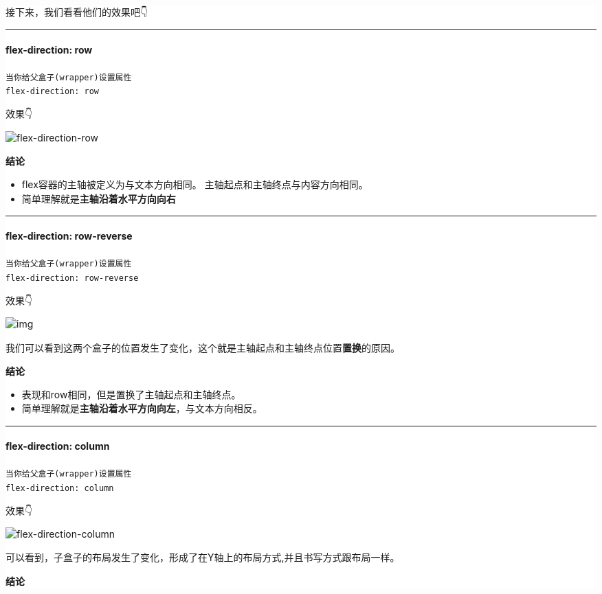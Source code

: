 接下来，我们看看他们的效果吧👇

------

#### flex-direction: row

```
当你给父盒子(wrapper)设置属性
flex-direction: row

```

效果👇

![flex-direction-row](https://p9-juejin.byteimg.com/tos-cn-i-k3u1fbpfcp/63c8d0fdfb00435c8c25c0eb0c4b8d8e~tplv-k3u1fbpfcp-zoom-1.image)

**结论**

- flex容器的主轴被定义为与文本方向相同。 主轴起点和主轴终点与内容方向相同。
- 简单理解就是**主轴沿着水平方向向右**

------

#### flex-direction: row-reverse

```
当你给父盒子(wrapper)设置属性
flex-direction: row-reverse

```

效果👇

![img](https://p6-juejin.byteimg.com/tos-cn-i-k3u1fbpfcp/8f20b904b939419aafd9060969262108~tplv-k3u1fbpfcp-zoom-1.image)

我们可以看到这两个盒子的位置发生了变化，这个就是主轴起点和主轴终点位置**置换**的原因。

**结论**

- 表现和row相同，但是置换了主轴起点和主轴终点。
- 简单理解就是**主轴沿着水平方向向左**，与文本方向相反。

------

#### flex-direction: column

```
当你给父盒子(wrapper)设置属性
flex-direction: column

```

效果👇

![flex-direction-column](https://p6-juejin.byteimg.com/tos-cn-i-k3u1fbpfcp/263bf603893b49da987fbfdda7e61e5d~tplv-k3u1fbpfcp-zoom-1.image)

可以看到，子盒子的布局发生了变化，形成了在Y轴上的布局方式,并且书写方式跟布局一样。

**结论**

